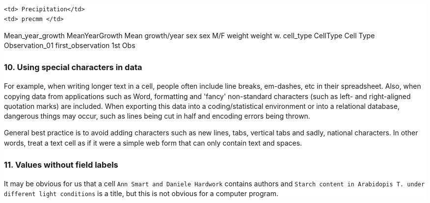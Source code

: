 	<td> Precipitation</td>
	<td> precmm </td>
</tr>
<tr>
	<td> Mean_year_growth</td>
	<td> MeanYearGrowth </td>
	<td> Mean growth/year</td>
</tr>
<tr>
	<td> sex </td>
	<td> sex </td>
	<td> M/F </td>
</tr>
<tr>
	<td> weight </td>
	<td> weight </td>
	<td> w.</td>
</tr>
<tr>
	<td> cell_type </td>
	<td> CellType </td>
	<td> Cell Type </td>
</tr>
<tr>
	<td> Observation_01 </td>
	<td> first_observation</td>
	<td> 1st Obs</td>
</tr>
</table>  


### <a name="special"></a> 10. Using special characters in data

For example, when writing longer text in a cell, people often include line breaks, em-dashes,
etc in their spreadsheet.  Also, when copying data from applications such as Word, formatting and 'fancy' non-standard characters (such
as left- and right-aligned quotation marks) are included. When exporting this data into a coding/statistical environment or into a
relational database, dangerous things may occur,
such as lines being cut in half and encoding errors being thrown.

General best practice is to avoid adding characters such as new lines, tabs, vertical tabs and sadly, national characters.
In other words, treat a text cell as if it were a simple web form that can only contain text and spaces.


### <a name="metadata"></a> 11. Values without field labels

It may be obvious for us that a cell `Ann Smart and Daniele Hardwork` contains authors and
`Starch content in Arabidopis T. under different light conditions` is a title, but this is not obvious
for a computer program.
